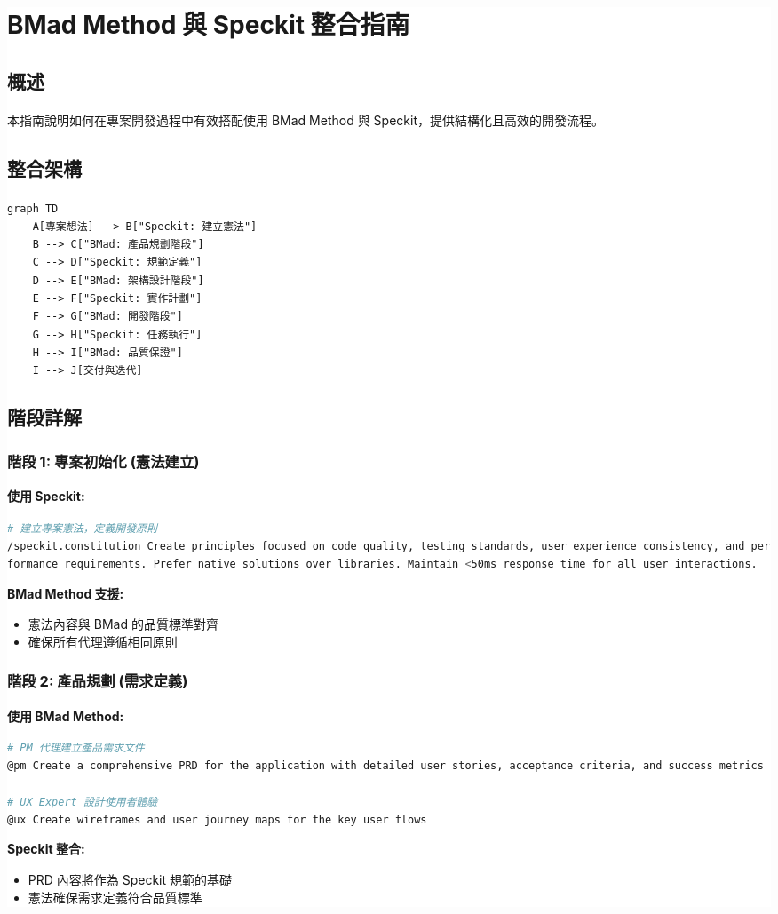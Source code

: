 # BMad Method 與 Speckit 整合指南

## 概述

本指南說明如何在專案開發過程中有效搭配使用 BMad Method 與 Speckit，提供結構化且高效的開發流程。

## 整合架構

```mermaid
graph TD
    A[專案想法] --> B["Speckit: 建立憲法"]
    B --> C["BMad: 產品規劃階段"]
    C --> D["Speckit: 規範定義"]
    D --> E["BMad: 架構設計階段"]
    E --> F["Speckit: 實作計劃"]
    F --> G["BMad: 開發階段"]
    G --> H["Speckit: 任務執行"]
    H --> I["BMad: 品質保證"]
    I --> J[交付與迭代]
```

## 階段詳解

### 階段 1: 專案初始化 (憲法建立)

**使用 Speckit:**
```bash
# 建立專案憲法，定義開發原則
/speckit.constitution Create principles focused on code quality, testing standards, user experience consistency, and performance requirements. Prefer native solutions over libraries. Maintain <50ms response time for all user interactions.
```

**BMad Method 支援:**
- 憲法內容與 BMad 的品質標準對齊
- 確保所有代理遵循相同原則

### 階段 2: 產品規劃 (需求定義)

**使用 BMad Method:**
```bash
# PM 代理建立產品需求文件
@pm Create a comprehensive PRD for the application with detailed user stories, acceptance criteria, and success metrics

# UX Expert 設計使用者體驗
@ux Create wireframes and user journey maps for the key user flows
```

**Speckit 整合:**
- PRD 內容將作為 Speckit 規範的基礎
- 憲法確保需求定義符合品質標準
